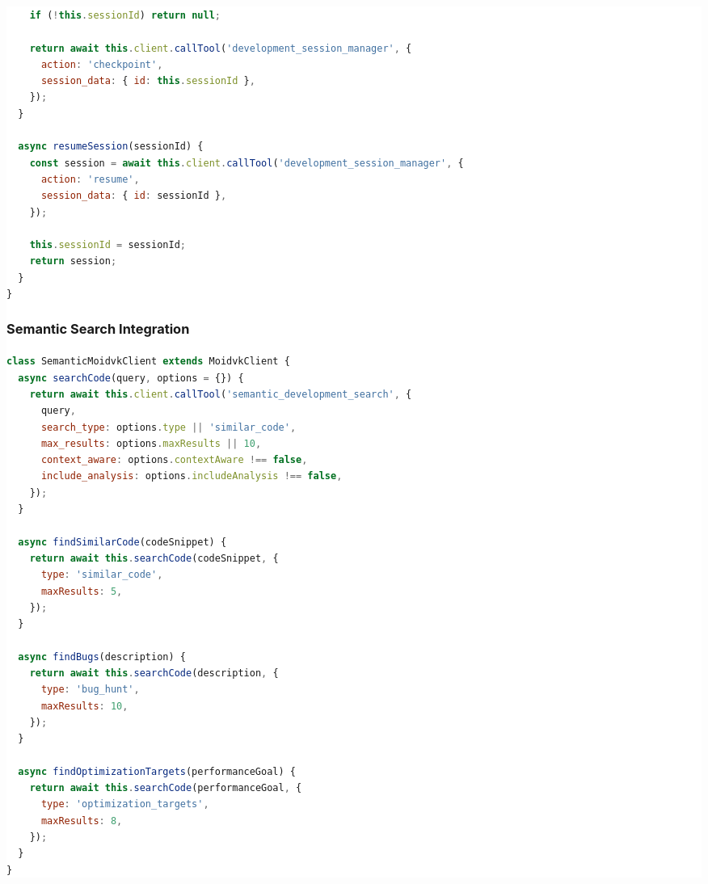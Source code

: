 ```javascript
    if (!this.sessionId) return null;

    return await this.client.callTool('development_session_manager', {
      action: 'checkpoint',
      session_data: { id: this.sessionId },
    });
  }

  async resumeSession(sessionId) {
    const session = await this.client.callTool('development_session_manager', {
      action: 'resume',
      session_data: { id: sessionId },
    });

    this.sessionId = sessionId;
    return session;
  }
}
```

### Semantic Search Integration

```javascript
class SemanticMoidvkClient extends MoidvkClient {
  async searchCode(query, options = {}) {
    return await this.client.callTool('semantic_development_search', {
      query,
      search_type: options.type || 'similar_code',
      max_results: options.maxResults || 10,
      context_aware: options.contextAware !== false,
      include_analysis: options.includeAnalysis !== false,
    });
  }

  async findSimilarCode(codeSnippet) {
    return await this.searchCode(codeSnippet, {
      type: 'similar_code',
      maxResults: 5,
    });
  }

  async findBugs(description) {
    return await this.searchCode(description, {
      type: 'bug_hunt',
      maxResults: 10,
    });
  }

  async findOptimizationTargets(performanceGoal) {
    return await this.searchCode(performanceGoal, {
      type: 'optimization_targets',
      maxResults: 8,
    });
  }
}
```
